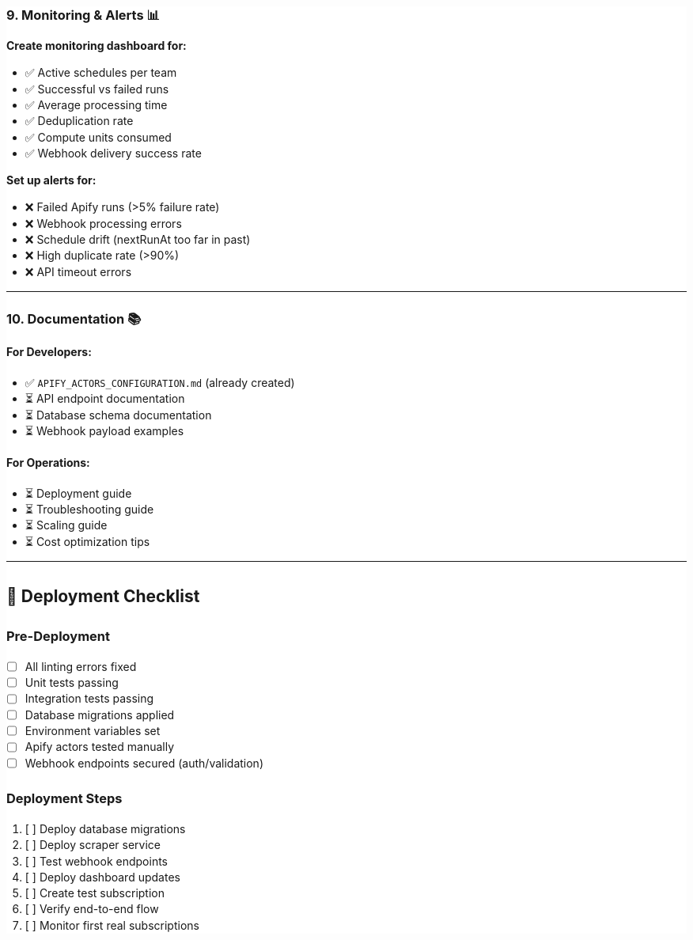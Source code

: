 
### **9. Monitoring & Alerts** 📊

**Create monitoring dashboard for:**
- ✅ Active schedules per team
- ✅ Successful vs failed runs
- ✅ Average processing time
- ✅ Deduplication rate
- ✅ Compute units consumed
- ✅ Webhook delivery success rate

**Set up alerts for:**
- ❌ Failed Apify runs (>5% failure rate)
- ❌ Webhook processing errors
- ❌ Schedule drift (nextRunAt too far in past)
- ❌ High duplicate rate (>90%)
- ❌ API timeout errors

---

### **10. Documentation** 📚

#### For Developers:
- ✅ `APIFY_ACTORS_CONFIGURATION.md` (already created)
- ⏳ API endpoint documentation
- ⏳ Database schema documentation
- ⏳ Webhook payload examples

#### For Operations:
- ⏳ Deployment guide
- ⏳ Troubleshooting guide
- ⏳ Scaling guide
- ⏳ Cost optimization tips

---

## 🚀 **Deployment Checklist**

### Pre-Deployment
- [ ] All linting errors fixed
- [ ] Unit tests passing
- [ ] Integration tests passing
- [ ] Database migrations applied
- [ ] Environment variables set
- [ ] Apify actors tested manually
- [ ] Webhook endpoints secured (auth/validation)

### Deployment Steps
1. [ ] Deploy database migrations
2. [ ] Deploy scraper service
3. [ ] Test webhook endpoints
4. [ ] Deploy dashboard updates
5. [ ] Create test subscription
6. [ ] Verify end-to-end flow
7. [ ] Monitor first real subscriptions
